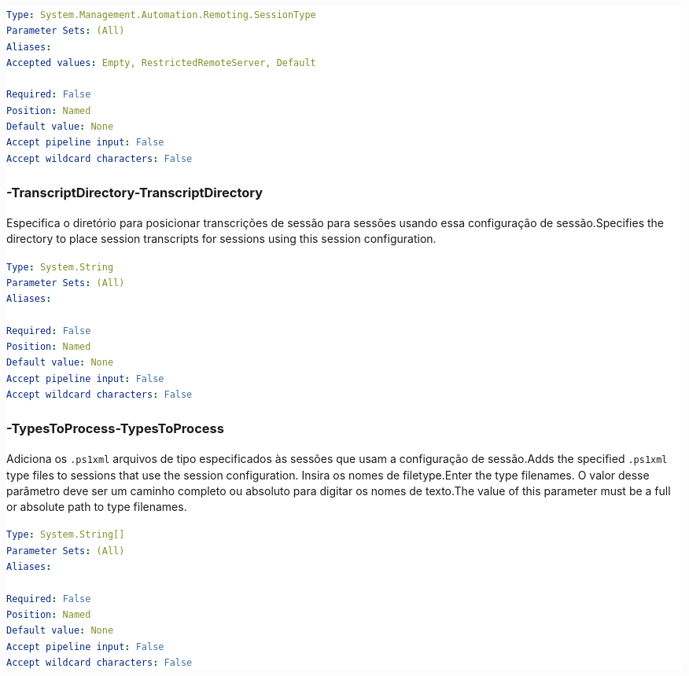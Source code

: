 ```yaml
Type: System.Management.Automation.Remoting.SessionType
Parameter Sets: (All)
Aliases:
Accepted values: Empty, RestrictedRemoteServer, Default

Required: False
Position: Named
Default value: None
Accept pipeline input: False
Accept wildcard characters: False
```

### <span data-ttu-id="166c9-308">-TranscriptDirectory</span><span class="sxs-lookup"><span data-stu-id="166c9-308">-TranscriptDirectory</span></span>

<span data-ttu-id="166c9-309">Especifica o diretório para posicionar transcrições de sessão para sessões usando essa configuração de sessão.</span><span class="sxs-lookup"><span data-stu-id="166c9-309">Specifies the directory to place session transcripts for sessions using this session configuration.</span></span>

```yaml
Type: System.String
Parameter Sets: (All)
Aliases:

Required: False
Position: Named
Default value: None
Accept pipeline input: False
Accept wildcard characters: False
```

### <span data-ttu-id="166c9-310">-TypesToProcess</span><span class="sxs-lookup"><span data-stu-id="166c9-310">-TypesToProcess</span></span>

<span data-ttu-id="166c9-311">Adiciona os `.ps1xml` arquivos de tipo especificados às sessões que usam a configuração de sessão.</span><span class="sxs-lookup"><span data-stu-id="166c9-311">Adds the specified `.ps1xml` type files to sessions that use the session configuration.</span></span> <span data-ttu-id="166c9-312">Insira os nomes de filetype.</span><span class="sxs-lookup"><span data-stu-id="166c9-312">Enter the type filenames.</span></span> <span data-ttu-id="166c9-313">O valor desse parâmetro deve ser um caminho completo ou absoluto para digitar os nomes de texto.</span><span class="sxs-lookup"><span data-stu-id="166c9-313">The value of this parameter must be a full or absolute path to type filenames.</span></span>

```yaml
Type: System.String[]
Parameter Sets: (All)
Aliases:

Required: False
Position: Named
Default value: None
Accept pipeline input: False
Accept wildcard characters: False
```
